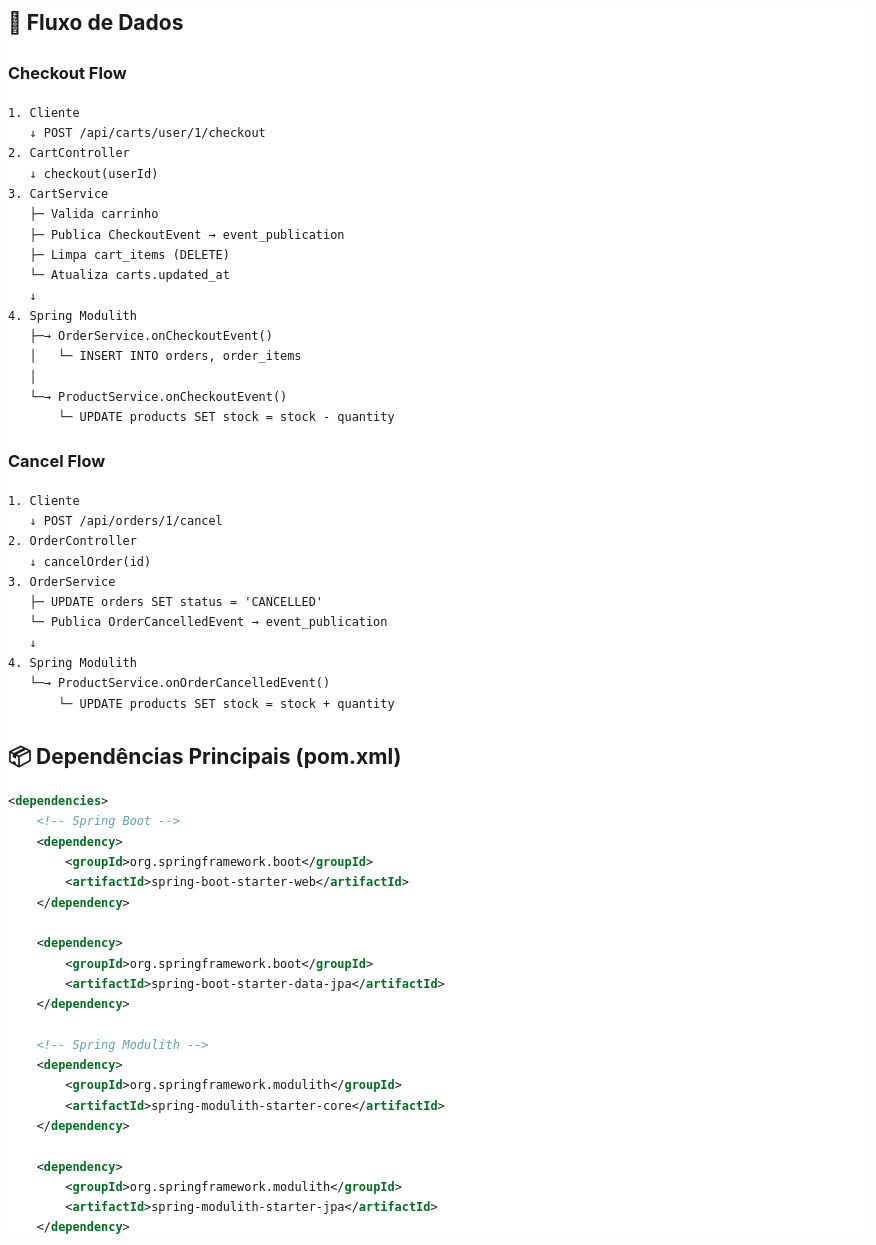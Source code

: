 ## 🔄 Fluxo de Dados

### Checkout Flow

```
1. Cliente
   ↓ POST /api/carts/user/1/checkout
2. CartController
   ↓ checkout(userId)
3. CartService
   ├─ Valida carrinho
   ├─ Publica CheckoutEvent → event_publication
   ├─ Limpa cart_items (DELETE)
   └─ Atualiza carts.updated_at
   ↓
4. Spring Modulith
   ├─→ OrderService.onCheckoutEvent()
   │   └─ INSERT INTO orders, order_items
   │
   └─→ ProductService.onCheckoutEvent()
       └─ UPDATE products SET stock = stock - quantity
```

### Cancel Flow

```
1. Cliente
   ↓ POST /api/orders/1/cancel
2. OrderController
   ↓ cancelOrder(id)
3. OrderService
   ├─ UPDATE orders SET status = 'CANCELLED'
   └─ Publica OrderCancelledEvent → event_publication
   ↓
4. Spring Modulith
   └─→ ProductService.onOrderCancelledEvent()
       └─ UPDATE products SET stock = stock + quantity
```

## 📦 Dependências Principais (pom.xml)

```xml
<dependencies>
    <!-- Spring Boot -->
    <dependency>
        <groupId>org.springframework.boot</groupId>
        <artifactId>spring-boot-starter-web</artifactId>
    </dependency>
    
    <dependency>
        <groupId>org.springframework.boot</groupId>
        <artifactId>spring-boot-starter-data-jpa</artifactId>
    </dependency>
    
    <!-- Spring Modulith -->
    <dependency>
        <groupId>org.springframework.modulith</groupId>
        <artifactId>spring-modulith-starter-core</artifactId>
    </dependency>
    
    <dependency>
        <groupId>org.springframework.modulith</groupId>
        <artifactId>spring-modulith-starter-jpa</artifactId>
    </dependency>
```